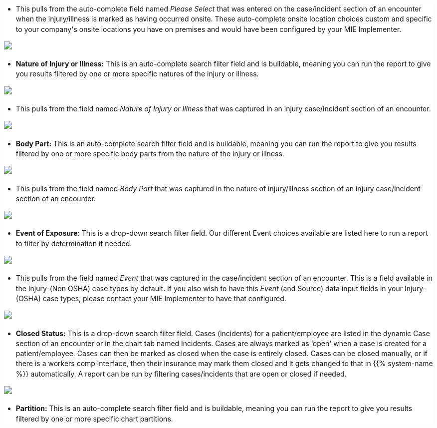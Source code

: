 * This pulls from the auto-complete field named <em>Please Select</em> that was entered on the case/incident section of an encounter when the injury/illness is marked as having occurred onsite. These auto-complete onsite location choices custom and specific to your company's onsite locations you have on premises and would have been configured by your MIE Implementer.

![](common-case-search-report.images/image19.png)

* <strong>Nature of Injury or Illness:</strong> This is an auto-complete search filter field and is buildable, meaning you can run the report to give you results filtered by one or more specific natures of the injury or illness.

![](common-case-search-report.images/image1.png)

* This pulls from the field named <em>Nature of Injury or Illness</em> that was captured in an injury case/incident section of an encounter.

![](common-case-search-report.images/image2.png)

* <strong>Body Part:</strong> This is an auto-complete search filter field and is buildable, meaning you can run the report to give you results filtered by one or more specific body parts from the nature of the injury or illness.

![](common-case-search-report.images/image3.png)

* This pulls from the field named <em>Body Part</em> that was captured in the nature of injury/illness section of an injury case/incident section of an encounter.

![](common-case-search-report.images/image2.png)

* <strong>Event of Exposure</strong>: This is a drop-down search filter field. Our different Event choices available are listed here to run a report to filter by determination if needed.

![](common-case-search-report.images/image4.png)

* This pulls from the field named <em>Event</em> that was captured in the case/incident section of an encounter. This is a field available in the Injury-(Non OSHA) case types by default. If you also wish to have this <em>Event</em> (and Source) data input fields in your Injury-(OSHA) case types, please contact your MIE Implementer to have that configured.

![](common-case-search-report.images/image5.png)

* <strong>Closed Status:</strong> This is a drop-down search filter field. Cases (incidents) for a patient/employee are listed in the dynamic Case section of an encounter or in the chart tab named Incidents. Cases are always marked as ‘open' when a case is created for a patient/employee. Cases can then be marked as closed when the case is entirely closed. Cases can be closed manually, or if there is a workers comp interface, then their insurance may mark them closed and it gets changed to that in {{% system-name %}} automatically. A report can be run by filtering cases/incidents that are open or closed if needed.

![](common-case-search-report.images/image6.png)

* <strong>Partition:</strong> This is an auto-complete search filter field and is buildable, meaning you can run the report to give you results filtered by one or more specific chart partitions.
